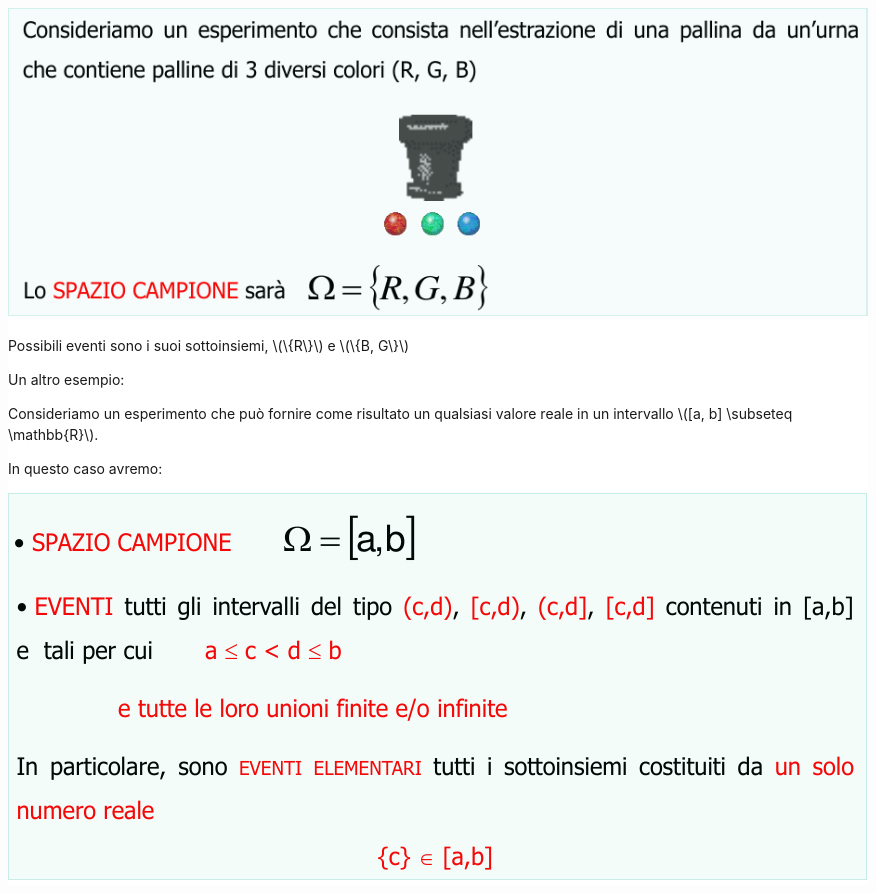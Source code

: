 
<div class="figure">
<p><img src="Lezioni/screenshot_2018-03-06_11-50-52.png" alt="screenshot_2018-03-06_11-50-52.png" />
</p>
</div>

<p>
Possibili eventi sono i suoi sottoinsiemi, \(\{R\}\) e \(\{B, G\}\)
</p>

<p>
Un altro esempio:
</p>

<p>
Consideriamo un esperimento che può fornire come risultato un qualsiasi valore reale in un intervallo
\([a, b] \subseteq \mathbb{R}\).
</p>

<p>
In questo caso avremo:
</p>


<div class="figure">
<p><img src="Lezioni/screenshot_2018-03-06_11-54-12.png" alt="screenshot_2018-03-06_11-54-12.png" />
</p>
</div>

